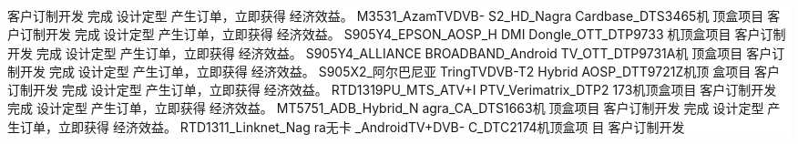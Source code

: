 客户订制开发
完成
设计定型
产生订单，立即获得
经济效益。
M3531_AzamTVDVB-
S2_HD_Nagra
Cardbase_DTS3465机
顶盒项目
客户订制开发
完成
设计定型
产生订单，立即获得
经济效益。
S905Y4_EPSON_AOSP_H
DMI
Dongle_OTT_DTP9733
机顶盒项目
客户订制开发
完成
设计定型
产生订单，立即获得
经济效益。
S905Y4_ALLIANCE
BROADBAND_Android
TV_OTT_DTP9731A机
顶盒项目
客户订制开发
完成
设计定型
产生订单，立即获得
经济效益。
S905X2_阿尔巴尼亚
TringTVDVB-T2
Hybrid
AOSP_DTT9721Z机顶
盒项目
客户订制开发
完成
设计定型
产生订单，立即获得
经济效益。
RTD1319PU_MTS_ATV+I
PTV_Verimatrix_DTP2
173机顶盒项目
客户订制开发
完成
设计定型
产生订单，立即获得
经济效益。
MT5751_ADB_Hybrid_N
agra_CA_DTS1663机
顶盒项目
客户订制开发
完成
设计定型
产生订单，立即获得
经济效益。
RTD1311_Linknet_Nag
ra无卡
_AndroidTV+DVB-
C_DTC2174机顶盒项
目
客户订制开发